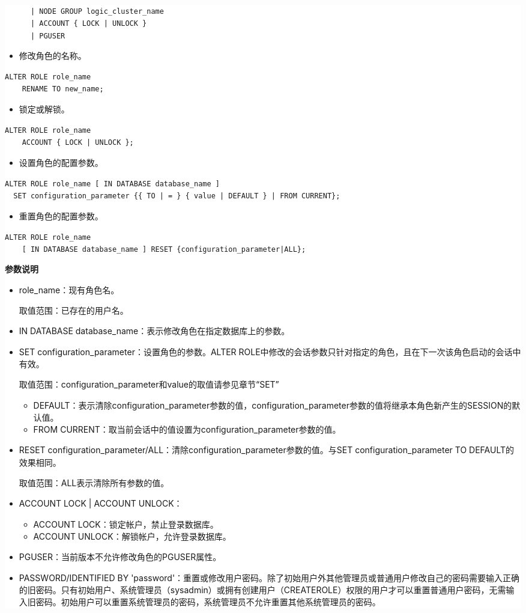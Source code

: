 ```
      | NODE GROUP logic_cluster_name
      | ACCOUNT { LOCK | UNLOCK }
      | PGUSER
```

- 修改角色的名称。

```
ALTER ROLE role_name 
    RENAME TO new_name;
```

- 锁定或解锁。

```
ALTER ROLE role_name 
    ACCOUNT { LOCK | UNLOCK };
```

- 设置角色的配置参数。

```
ALTER ROLE role_name [ IN DATABASE database_name ]
  SET configuration_parameter {{ TO | = } { value | DEFAULT } | FROM CURRENT};
```

- 重置角色的配置参数。

```
ALTER ROLE role_name
    [ IN DATABASE database_name ] RESET {configuration_parameter|ALL};
```

**参数说明**

- role_name：现有角色名。

  取值范围：已存在的用户名。

- IN DATABASE database_name：表示修改角色在指定数据库上的参数。

- SET configuration_parameter：设置角色的参数。ALTER ROLE中修改的会话参数只针对指定的角色，且在下一次该角色启动的会话中有效。

  取值范围：configuration_parameter和value的取值请参见章节“SET”

  - DEFAULT：表示清除configuration_parameter参数的值，configuration_parameter参数的值将继承本角色新产生的SESSION的默认值。
  - FROM CURRENT：取当前会话中的值设置为configuration_parameter参数的值。
  
- RESET configuration_parameter/ALL：清除configuration_parameter参数的值。与SET configuration_parameter TO DEFAULT的效果相同。

  取值范围：ALL表示清除所有参数的值。

- ACCOUNT LOCK | ACCOUNT UNLOCK：

  - ACCOUNT LOCK：锁定帐户，禁止登录数据库。
  - ACCOUNT UNLOCK：解锁帐户，允许登录数据库。

- PGUSER：当前版本不允许修改角色的PGUSER属性。

- PASSWORD/IDENTIFIED BY 'password'：重置或修改用户密码。除了初始用户外其他管理员或普通用户修改自己的密码需要输入正确的旧密码。只有初始用户、系统管理员（sysadmin）或拥有创建用户（CREATEROLE）权限的用户才可以重置普通用户密码，无需输入旧密码。初始用户可以重置系统管理员的密码，系统管理员不允许重置其他系统管理员的密码。
